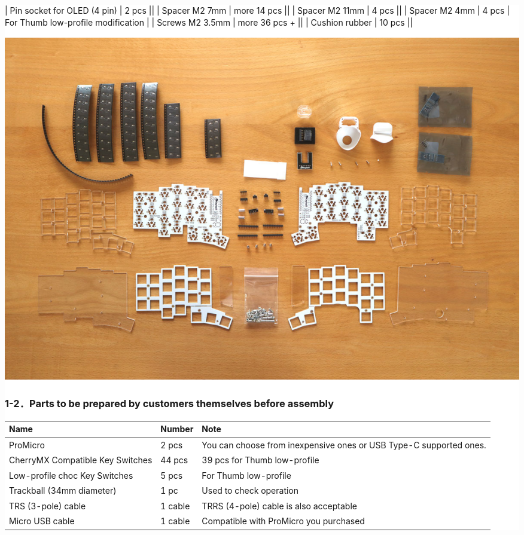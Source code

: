 | Pin socket for OLED (4 pin) | 2 pcs ||
| Spacer M2 7mm | more 14 pcs ||
| Spacer M2 11mm | 4 pcs ||
| Spacer M2 4mm | 4 pcs | For Thumb low-profile modification |
| Screws M2 3.5mm | more 36 pcs + ||
| Cushion rubber | 10 pcs ||

![02](images/kb44_007.jpg)

<a id="1-2"></a>
### 1-2．Parts to be prepared by customers themselves before assembly


| Name | Number | Note |
|:-|:-|:-|
| ProMicro | 2 pcs |  You can choose from inexpensive ones or USB Type-C supported ones. |
| CherryMX Compatible Key Switches | 44 pcs | 39 pcs for Thumb low-profile |
| Low-profile choc Key Switches | 5  pcs | For Thumb low-profile |
| Trackball (34mm diameter) | 1 pc | Used to check operation |
| TRS (3-pole) cable | 1 cable | TRRS (4-pole) cable is also acceptable |
| Micro USB cable | 1 cable | Compatible with ProMicro you purchased |
